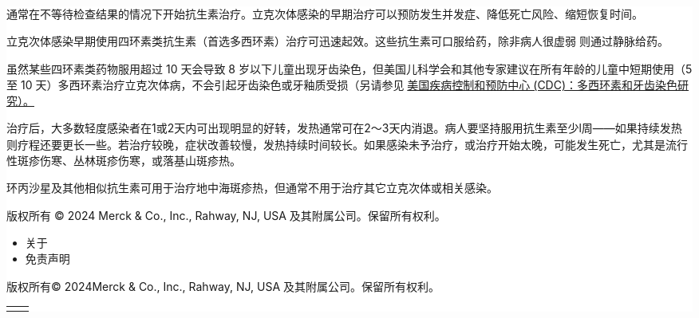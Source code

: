 
通常在不等待检查结果的情况下开始抗生素治疗。立克次体感染的早期治疗可以预防发生并发症、降低死亡风险、缩短恢复时间。

立克次体感染早期使用四环素类抗生素（首选多西环素）治疗可迅速起效。这些抗生素可口服给药，除非病人很虚弱 则通过静脉给药。

虽然某些四环素类药物服用超过 10 天会导致 8 岁以下儿童出现牙齿染色，但美国儿科学会和其他专家建议在所有年龄的儿童中短期使用（5 至 10 天）多西环素治疗立克次体病，不会引起牙齿染色或牙釉质受损（另请参见 [美国疾病控制和预防中心 (CDC)：多西环素和牙齿染色研究）。](https://www.cdc.gov/rmsf/doxycycline/index.html)

治疗后，大多数轻度感染者在1或2天内可出现明显的好转，发热通常可在2～3天内消退。病人要坚持服用抗生素至少l周——如果持续发热则疗程还要更长一些。若治疗较晚，症状改善较慢，发热持续时间较长。如果感染未予治疗，或治疗开始太晚，可能发生死亡，尤其是流行性斑疹伤寒、丛林斑疹伤寒，或落基山斑疹热。

环丙沙星及其他相似抗生素可用于治疗地中海斑疹热，但通常不用于治疗其它立克次体或相关感染。



版权所有 © 2024
Merck & Co., Inc., Rahway, NJ, USA 及其附属公司。保留所有权利。

- 关于
- 免责声明

版权所有© 2024Merck & Co., Inc., Rahway, NJ, USA 及其附属公司。保留所有权利。

|     |     |
| --- | --- |
|  |  |